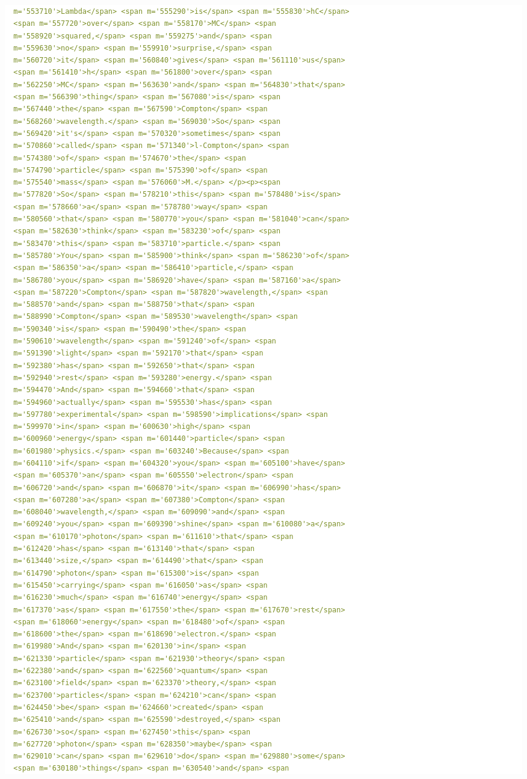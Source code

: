 ```yaml
  m='553710'>Lambda</span> <span m='555290'>is</span> <span m='555830'>hC</span>
  <span m='557720'>over</span> <span m='558170'>MC</span> <span
  m='558920'>squared,</span> <span m='559275'>and</span> <span
  m='559630'>no</span> <span m='559910'>surprise,</span> <span
  m='560720'>it</span> <span m='560840'>gives</span> <span m='561110'>us</span>
  <span m='561410'>h</span> <span m='561800'>over</span> <span
  m='562250'>MC</span> <span m='563630'>and</span> <span m='564830'>that</span>
  <span m='566390'>thing</span> <span m='567080'>is</span> <span
  m='567440'>the</span> <span m='567590'>Compton</span> <span
  m='568260'>wavelength.</span> <span m='569030'>So</span> <span
  m='569420'>it's</span> <span m='570320'>sometimes</span> <span
  m='570860'>called</span> <span m='571340'>l-Compton</span> <span
  m='574380'>of</span> <span m='574670'>the</span> <span
  m='574790'>particle</span> <span m='575390'>of</span> <span
  m='575540'>mass</span> <span m='576060'>M.</span> </p><p><span
  m='577820'>So</span> <span m='578210'>this</span> <span m='578480'>is</span>
  <span m='578660'>a</span> <span m='578780'>way</span> <span
  m='580560'>that</span> <span m='580770'>you</span> <span m='581040'>can</span>
  <span m='582630'>think</span> <span m='583230'>of</span> <span
  m='583470'>this</span> <span m='583710'>particle.</span> <span
  m='585780'>You</span> <span m='585900'>think</span> <span m='586230'>of</span>
  <span m='586350'>a</span> <span m='586410'>particle,</span> <span
  m='586780'>you</span> <span m='586920'>have</span> <span m='587160'>a</span>
  <span m='587220'>Compton</span> <span m='587820'>wavelength,</span> <span
  m='588570'>and</span> <span m='588750'>that</span> <span
  m='588990'>Compton</span> <span m='589530'>wavelength</span> <span
  m='590340'>is</span> <span m='590490'>the</span> <span
  m='590610'>wavelength</span> <span m='591240'>of</span> <span
  m='591390'>light</span> <span m='592170'>that</span> <span
  m='592380'>has</span> <span m='592650'>that</span> <span
  m='592940'>rest</span> <span m='593280'>energy.</span> <span
  m='594470'>And</span> <span m='594660'>that</span> <span
  m='594960'>actually</span> <span m='595530'>has</span> <span
  m='597780'>experimental</span> <span m='598590'>implications</span> <span
  m='599970'>in</span> <span m='600630'>high</span> <span
  m='600960'>energy</span> <span m='601440'>particle</span> <span
  m='601980'>physics.</span> <span m='603240'>Because</span> <span
  m='604110'>if</span> <span m='604320'>you</span> <span m='605100'>have</span>
  <span m='605370'>an</span> <span m='605550'>electron</span> <span
  m='606720'>and</span> <span m='606870'>it</span> <span m='606990'>has</span>
  <span m='607280'>a</span> <span m='607380'>Compton</span> <span
  m='608040'>wavelength,</span> <span m='609090'>and</span> <span
  m='609240'>you</span> <span m='609390'>shine</span> <span m='610080'>a</span>
  <span m='610170'>photon</span> <span m='611610'>that</span> <span
  m='612420'>has</span> <span m='613140'>that</span> <span
  m='613440'>size,</span> <span m='614490'>that</span> <span
  m='614790'>photon</span> <span m='615300'>is</span> <span
  m='615450'>carrying</span> <span m='616050'>as</span> <span
  m='616230'>much</span> <span m='616740'>energy</span> <span
  m='617370'>as</span> <span m='617550'>the</span> <span m='617670'>rest</span>
  <span m='618060'>energy</span> <span m='618480'>of</span> <span
  m='618600'>the</span> <span m='618690'>electron.</span> <span
  m='619980'>And</span> <span m='620130'>in</span> <span
  m='621330'>particle</span> <span m='621930'>theory</span> <span
  m='622380'>and</span> <span m='622560'>quantum</span> <span
  m='623100'>field</span> <span m='623370'>theory,</span> <span
  m='623700'>particles</span> <span m='624210'>can</span> <span
  m='624450'>be</span> <span m='624660'>created</span> <span
  m='625410'>and</span> <span m='625590'>destroyed,</span> <span
  m='626730'>so</span> <span m='627450'>this</span> <span
  m='627720'>photon</span> <span m='628350'>maybe</span> <span
  m='629010'>can</span> <span m='629610'>do</span> <span m='629880'>some</span>
  <span m='630180'>things</span> <span m='630540'>and</span> <span
```